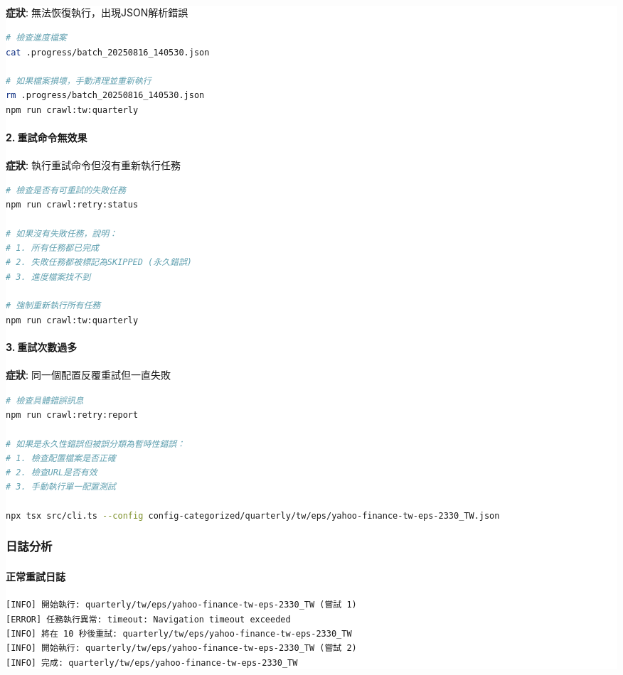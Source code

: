 **症狀**: 無法恢復執行，出現JSON解析錯誤

```bash
# 檢查進度檔案
cat .progress/batch_20250816_140530.json

# 如果檔案損壞，手動清理並重新執行
rm .progress/batch_20250816_140530.json
npm run crawl:tw:quarterly
```

#### 2. 重試命令無效果

**症狀**: 執行重試命令但沒有重新執行任務

```bash
# 檢查是否有可重試的失敗任務
npm run crawl:retry:status

# 如果沒有失敗任務，說明：
# 1. 所有任務都已完成
# 2. 失敗任務都被標記為SKIPPED (永久錯誤)
# 3. 進度檔案找不到

# 強制重新執行所有任務
npm run crawl:tw:quarterly
```

#### 3. 重試次數過多

**症狀**: 同一個配置反覆重試但一直失敗

```bash
# 檢查具體錯誤訊息
npm run crawl:retry:report

# 如果是永久性錯誤但被誤分類為暫時性錯誤：
# 1. 檢查配置檔案是否正確
# 2. 檢查URL是否有效
# 3. 手動執行單一配置測試

npx tsx src/cli.ts --config config-categorized/quarterly/tw/eps/yahoo-finance-tw-eps-2330_TW.json
```

### 日誌分析

#### 正常重試日誌

```
[INFO] 開始執行: quarterly/tw/eps/yahoo-finance-tw-eps-2330_TW (嘗試 1)
[ERROR] 任務執行異常: timeout: Navigation timeout exceeded
[INFO] 將在 10 秒後重試: quarterly/tw/eps/yahoo-finance-tw-eps-2330_TW
[INFO] 開始執行: quarterly/tw/eps/yahoo-finance-tw-eps-2330_TW (嘗試 2)
[INFO] 完成: quarterly/tw/eps/yahoo-finance-tw-eps-2330_TW
```
